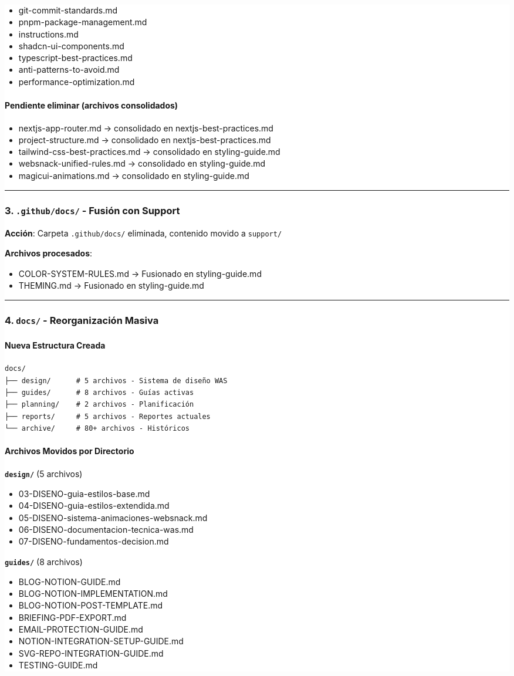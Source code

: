 - git-commit-standards.md
- pnpm-package-management.md
- instructions.md
- shadcn-ui-components.md
- typescript-best-practices.md
- anti-patterns-to-avoid.md
- performance-optimization.md

#### **Pendiente eliminar** (archivos consolidados)

- nextjs-app-router.md → consolidado en nextjs-best-practices.md
- project-structure.md → consolidado en nextjs-best-practices.md
- tailwind-css-best-practices.md → consolidado en styling-guide.md
- websnack-unified-rules.md → consolidado en styling-guide.md
- magicui-animations.md → consolidado en styling-guide.md

---

### **3. `.github/docs/` - Fusión con Support**

**Acción**: Carpeta `.github/docs/` eliminada, contenido movido a `support/`

**Archivos procesados**:

- COLOR-SYSTEM-RULES.md → Fusionado en styling-guide.md
- THEMING.md → Fusionado en styling-guide.md

---

### **4. `docs/` - Reorganización Masiva**

#### **Nueva Estructura Creada**

```
docs/
├── design/      # 5 archivos - Sistema de diseño WAS
├── guides/      # 8 archivos - Guías activas
├── planning/    # 2 archivos - Planificación
├── reports/     # 5 archivos - Reportes actuales
└── archive/     # 80+ archivos - Históricos
```

#### **Archivos Movidos por Directorio**

**`design/`** (5 archivos)

- 03-DISENO-guia-estilos-base.md
- 04-DISENO-guia-estilos-extendida.md
- 05-DISENO-sistema-animaciones-websnack.md
- 06-DISENO-documentacion-tecnica-was.md
- 07-DISENO-fundamentos-decision.md

**`guides/`** (8 archivos)

- BLOG-NOTION-GUIDE.md
- BLOG-NOTION-IMPLEMENTATION.md
- BLOG-NOTION-POST-TEMPLATE.md
- BRIEFING-PDF-EXPORT.md
- EMAIL-PROTECTION-GUIDE.md
- NOTION-INTEGRATION-SETUP-GUIDE.md
- SVG-REPO-INTEGRATION-GUIDE.md
- TESTING-GUIDE.md
